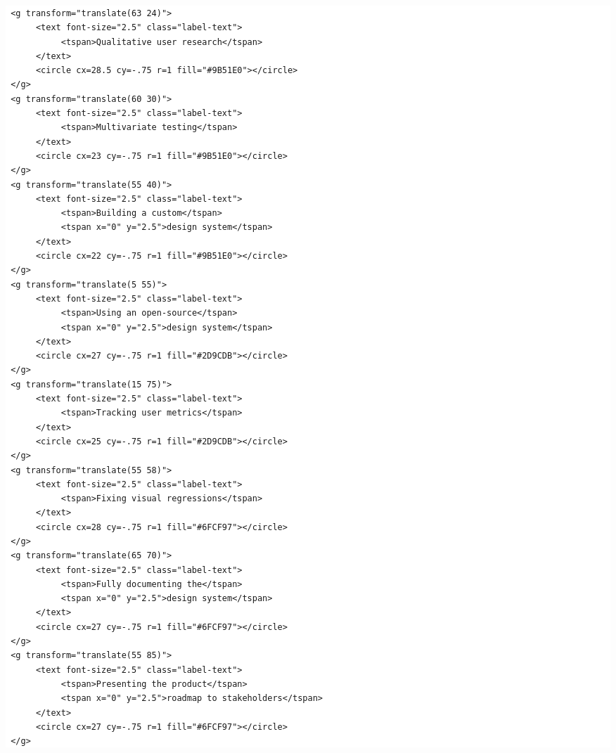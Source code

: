     <g transform="translate(63 24)">
          <text font-size="2.5" class="label-text">
               <tspan>Qualitative user research</tspan>
          </text>
          <circle cx=28.5 cy=-.75 r=1 fill="#9B51E0"></circle>
     </g>
     <g transform="translate(60 30)">
          <text font-size="2.5" class="label-text">
               <tspan>Multivariate testing</tspan>
          </text>
          <circle cx=23 cy=-.75 r=1 fill="#9B51E0"></circle>
     </g>
     <g transform="translate(55 40)">
          <text font-size="2.5" class="label-text">
               <tspan>Building a custom</tspan>
               <tspan x="0" y="2.5">design system</tspan>
          </text>
          <circle cx=22 cy=-.75 r=1 fill="#9B51E0"></circle>
     </g>
     <g transform="translate(5 55)">
          <text font-size="2.5" class="label-text">
               <tspan>Using an open-source</tspan>
               <tspan x="0" y="2.5">design system</tspan>
          </text>
          <circle cx=27 cy=-.75 r=1 fill="#2D9CDB"></circle>
     </g>
     <g transform="translate(15 75)">
          <text font-size="2.5" class="label-text">
               <tspan>Tracking user metrics</tspan>
          </text>
          <circle cx=25 cy=-.75 r=1 fill="#2D9CDB"></circle>
     </g>
     <g transform="translate(55 58)">
          <text font-size="2.5" class="label-text">
               <tspan>Fixing visual regressions</tspan>
          </text>
          <circle cx=28 cy=-.75 r=1 fill="#6FCF97"></circle>
     </g>
     <g transform="translate(65 70)">
          <text font-size="2.5" class="label-text">
               <tspan>Fully documenting the</tspan>
               <tspan x="0" y="2.5">design system</tspan>
          </text>
          <circle cx=27 cy=-.75 r=1 fill="#6FCF97"></circle>
     </g>
     <g transform="translate(55 85)">
          <text font-size="2.5" class="label-text">
               <tspan>Presenting the product</tspan>
               <tspan x="0" y="2.5">roadmap to stakeholders</tspan>
          </text>
          <circle cx=27 cy=-.75 r=1 fill="#6FCF97"></circle>
     </g>
</svg>
